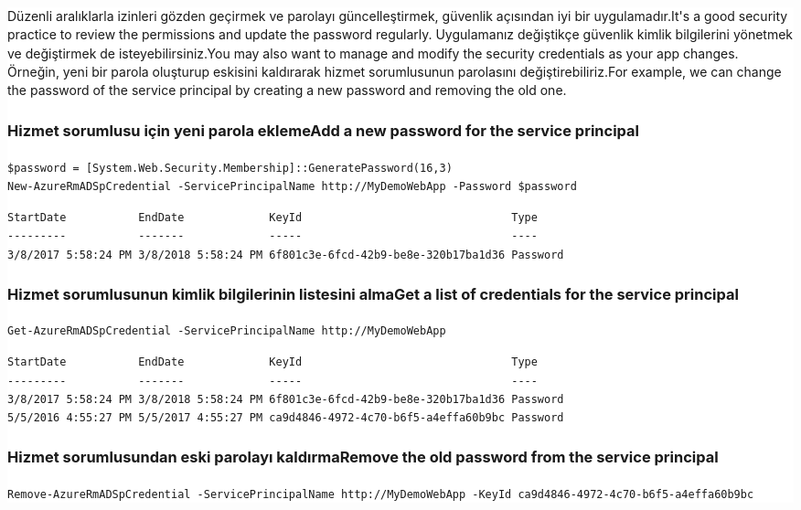<span data-ttu-id="68f47-158">Düzenli aralıklarla izinleri gözden geçirmek ve parolayı güncelleştirmek, güvenlik açısından iyi bir uygulamadır.</span><span class="sxs-lookup"><span data-stu-id="68f47-158">It's a good security practice to review the permissions and update the password regularly.</span></span> <span data-ttu-id="68f47-159">Uygulamanız değiştikçe güvenlik kimlik bilgilerini yönetmek ve değiştirmek de isteyebilirsiniz.</span><span class="sxs-lookup"><span data-stu-id="68f47-159">You may also want to manage and modify the security credentials as your app changes.</span></span> <span data-ttu-id="68f47-160">Örneğin, yeni bir parola oluşturup eskisini kaldırarak hizmet sorumlusunun parolasını değiştirebiliriz.</span><span class="sxs-lookup"><span data-stu-id="68f47-160">For example, we can change the password of the service principal by creating a new password and removing the old one.</span></span>

### <a name="add-a-new-password-for-the-service-principal"></a><span data-ttu-id="68f47-161">Hizmet sorumlusu için yeni parola ekleme</span><span class="sxs-lookup"><span data-stu-id="68f47-161">Add a new password for the service principal</span></span>

```azurepowershell-interactive
$password = [System.Web.Security.Membership]::GeneratePassword(16,3)
New-AzureRmADSpCredential -ServicePrincipalName http://MyDemoWebApp -Password $password
```

```output
StartDate           EndDate             KeyId                                Type
---------           -------             -----                                ----
3/8/2017 5:58:24 PM 3/8/2018 5:58:24 PM 6f801c3e-6fcd-42b9-be8e-320b17ba1d36 Password
```

### <a name="get-a-list-of-credentials-for-the-service-principal"></a><span data-ttu-id="68f47-162">Hizmet sorumlusunun kimlik bilgilerinin listesini alma</span><span class="sxs-lookup"><span data-stu-id="68f47-162">Get a list of credentials for the service principal</span></span>

```azurepowershell-interactive
Get-AzureRmADSpCredential -ServicePrincipalName http://MyDemoWebApp
```

```output
StartDate           EndDate             KeyId                                Type
---------           -------             -----                                ----
3/8/2017 5:58:24 PM 3/8/2018 5:58:24 PM 6f801c3e-6fcd-42b9-be8e-320b17ba1d36 Password
5/5/2016 4:55:27 PM 5/5/2017 4:55:27 PM ca9d4846-4972-4c70-b6f5-a4effa60b9bc Password
```

### <a name="remove-the-old-password-from-the-service-principal"></a><span data-ttu-id="68f47-163">Hizmet sorumlusundan eski parolayı kaldırma</span><span class="sxs-lookup"><span data-stu-id="68f47-163">Remove the old password from the service principal</span></span>

```azurepowershell-interactive
Remove-AzureRmADSpCredential -ServicePrincipalName http://MyDemoWebApp -KeyId ca9d4846-4972-4c70-b6f5-a4effa60b9bc
```
